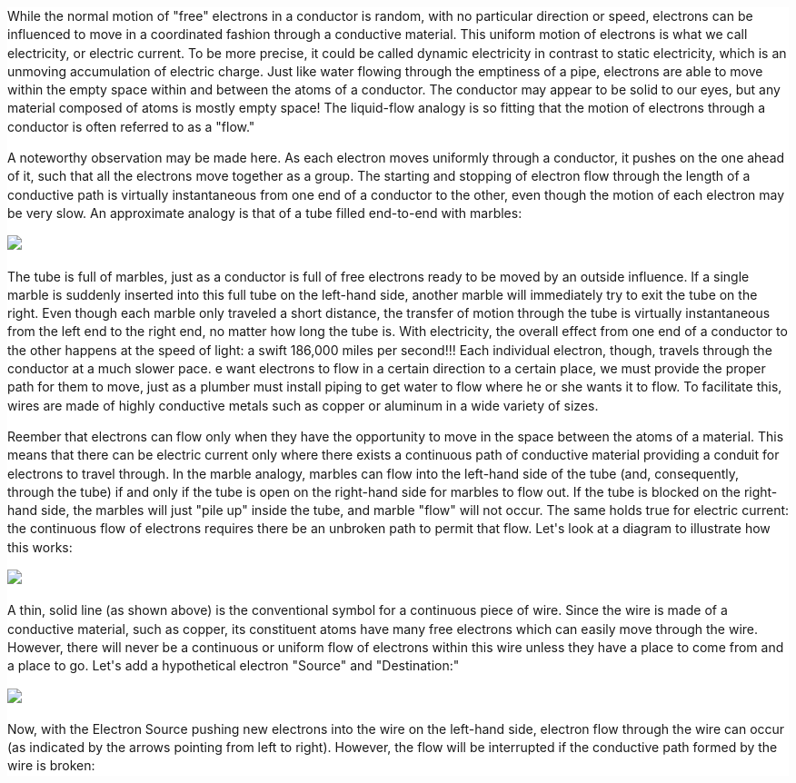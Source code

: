 While the normal motion of "free" electrons in a conductor is random, with no particular direction or speed, electrons can be influenced to move in a coordinated fashion through a conductive material. This uniform motion of electrons is what we call electricity, or electric current. To be more precise, it could be called dynamic electricity in contrast to static electricity, which is an unmoving accumulation of electric charge. Just like water flowing through the emptiness of a pipe, electrons are able to move within the empty space within and between the atoms of a conductor. The conductor may appear to be solid to our eyes, but any material composed of atoms is mostly empty space! The liquid-flow analogy is so fitting that the motion of electrons through a conductor is often referred to as a "flow."

A noteworthy observation may be made here. As each electron moves uniformly through a conductor, it pushes on the one ahead of it, such that all the electrons move together as a group. The starting and stopping of electron flow through the length of a conductive path is virtually instantaneous from one end of a conductor to the other, even though the motion of each electron may be very slow. An approximate analogy is that of a tube filled end-to-end with marbles:

![](http://www.ibiblio.org/kuphaldt/electricCircuits/DC/00007.png)

The tube is full of marbles, just as a conductor is full of free electrons ready to be moved by an outside influence. If a single marble is suddenly inserted into this full tube on the left-hand side, another marble will immediately try to exit the tube on the right. Even though each marble only traveled a short distance, the transfer of motion through the tube is virtually instantaneous from the left end to the right end, no matter how long the tube is. With electricity, the overall effect from one end of a conductor to the other happens at the speed of light: a swift 186,000 miles per second!!! Each individual electron, though, travels through the conductor at a much slower pace.
e want electrons to flow in a certain direction to a certain place, we must provide the proper path for them to move, just as a plumber must install piping to get water to flow where he or she wants it to flow. To facilitate this, wires are made of highly conductive metals such as copper or aluminum in a wide variety of sizes.

Reember that electrons can flow only when they have the opportunity to move in the space between the atoms of a material. This means that there can be electric current only where there exists a continuous path of conductive material providing a conduit for electrons to travel through. In the marble analogy, marbles can flow into the left-hand side of the tube (and, consequently, through the tube) if and only if the tube is open on the right-hand side for marbles to flow out. If the tube is blocked on the right-hand side, the marbles will just "pile up" inside the tube, and marble "flow" will not occur. The same holds true for electric current: the continuous flow of electrons requires there be an unbroken path to permit that flow. Let's look at a diagram to illustrate how this works:

![](http://www.ibiblio.org/kuphaldt/electricCircuits/DC/00008.png)

A thin, solid line (as shown above) is the conventional symbol for a continuous piece of wire. Since the wire is made of a conductive material, such as copper, its constituent atoms have many free electrons which can easily move through the wire. However, there will never be a continuous or uniform flow of electrons within this wire unless they have a place to come from and a place to go. Let's add a hypothetical electron "Source" and "Destination:"

![](http://www.ibiblio.org/kuphaldt/electricCircuits/DC/00009.png)

Now, with the Electron Source pushing new electrons into the wire on the left-hand side, electron flow through the wire can occur (as indicated by the arrows pointing from left to right). However, the flow will be interrupted if the conductive path formed by the wire is broken:
